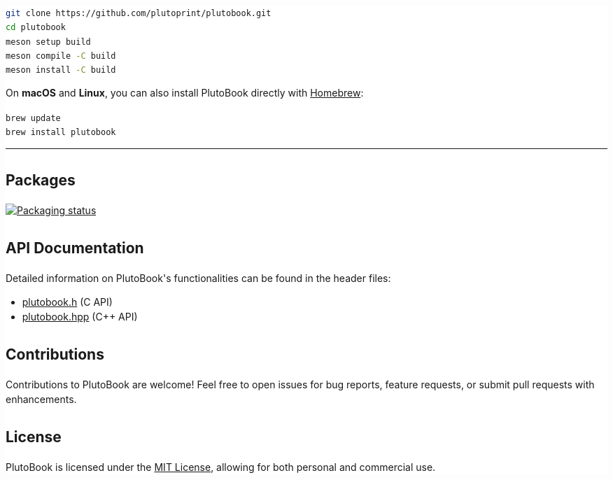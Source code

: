 ```bash
git clone https://github.com/plutoprint/plutobook.git
cd plutobook
meson setup build
meson compile -C build
meson install -C build
```

On **macOS** and **Linux**, you can also install PlutoBook directly with [Homebrew](https://formulae.brew.sh/formula/plutobook):

```bash
brew update
brew install plutobook
```

---

## Packages

[![Packaging status](https://repology.org/badge/vertical-allrepos/plutobook.svg)](https://repology.org/project/plutobook/versions)

## API Documentation

Detailed information on PlutoBook's functionalities can be found in the header files:

* [plutobook.h](https://github.com/plutoprint/plutobook/blob/main/include/plutobook.h) (C API)
* [plutobook.hpp](https://github.com/plutoprint/plutobook/blob/main/include/plutobook.hpp) (C++ API)

## Contributions

Contributions to PlutoBook are welcome! Feel free to open issues for bug reports, feature requests, or submit pull requests with enhancements.

## License

PlutoBook is licensed under the [MIT License](https://github.com/plutoprint/plutobook/blob/main/LICENSE), allowing for both personal and commercial use.
